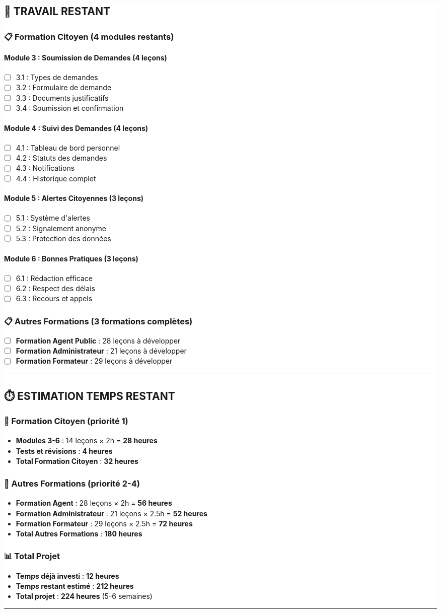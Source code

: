 ## 🚧 TRAVAIL RESTANT

### 📋 Formation Citoyen (4 modules restants)

#### Module 3 : Soumission de Demandes (4 leçons)
- [ ] 3.1 : Types de demandes
- [ ] 3.2 : Formulaire de demande
- [ ] 3.3 : Documents justificatifs
- [ ] 3.4 : Soumission et confirmation

#### Module 4 : Suivi des Demandes (4 leçons)
- [ ] 4.1 : Tableau de bord personnel
- [ ] 4.2 : Statuts des demandes
- [ ] 4.3 : Notifications
- [ ] 4.4 : Historique complet

#### Module 5 : Alertes Citoyennes (3 leçons)
- [ ] 5.1 : Système d'alertes
- [ ] 5.2 : Signalement anonyme
- [ ] 5.3 : Protection des données

#### Module 6 : Bonnes Pratiques (3 leçons)
- [ ] 6.1 : Rédaction efficace
- [ ] 6.2 : Respect des délais
- [ ] 6.3 : Recours et appels

### 📋 Autres Formations (3 formations complètes)
- [ ] **Formation Agent Public** : 28 leçons à développer
- [ ] **Formation Administrateur** : 21 leçons à développer
- [ ] **Formation Formateur** : 29 leçons à développer

---

## ⏱️ ESTIMATION TEMPS RESTANT

### 🎯 Formation Citoyen (priorité 1)
- **Modules 3-6** : 14 leçons × 2h = **28 heures**
- **Tests et révisions** : **4 heures**
- **Total Formation Citoyen** : **32 heures**

### 🎯 Autres Formations (priorité 2-4)
- **Formation Agent** : 28 leçons × 2h = **56 heures**
- **Formation Administrateur** : 21 leçons × 2.5h = **52 heures**
- **Formation Formateur** : 29 leçons × 2.5h = **72 heures**
- **Total Autres Formations** : **180 heures**

### 📊 Total Projet
- **Temps déjà investi** : **12 heures**
- **Temps restant estimé** : **212 heures**
- **Total projet** : **224 heures** (5-6 semaines)

---